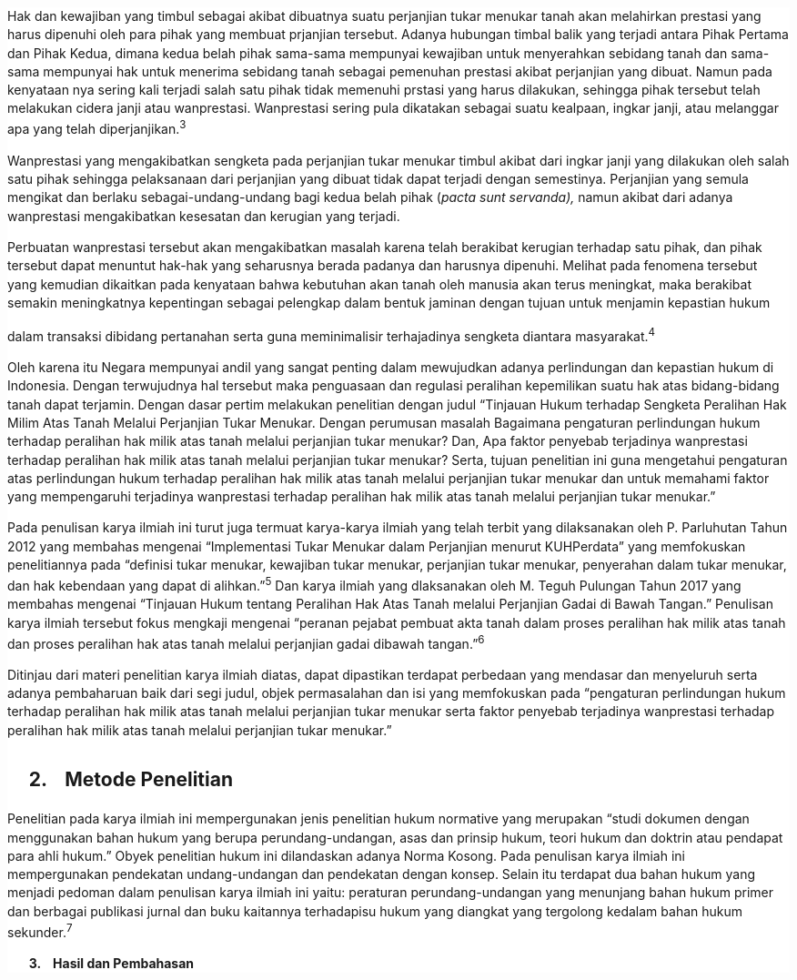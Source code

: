<p><span class="font4">Hak dan kewajiban yang timbul sebagai akibat dibuatnya suatu perjanjian tukar menukar tanah akan melahirkan prestasi yang harus dipenuhi oleh para pihak yang membuat prjanjian tersebut. Adanya hubungan timbal balik yang terjadi antara Pihak Pertama dan Pihak Kedua, dimana kedua belah pihak sama-sama mempunyai kewajiban untuk menyerahkan sebidang tanah dan sama-sama mempunyai hak untuk menerima sebidang tanah sebagai pemenuhan prestasi akibat perjanjian yang dibuat. Namun pada kenyataan nya sering kali terjadi salah satu pihak tidak memenuhi prstasi yang harus dilakukan, sehingga pihak tersebut telah melakukan cidera janji atau wanprestasi. Wanprestasi sering pula dikatakan sebagai suatu kealpaan, ingkar janji, atau melanggar apa yang telah diperjanjikan.<sup>3</sup></span></p>
<p><span class="font4">Wanprestasi yang mengakibatkan sengketa pada perjanjian tukar menukar timbul akibat dari ingkar janji yang dilakukan oleh salah satu pihak sehingga pelaksanaan dari perjanjian yang dibuat tidak dapat terjadi dengan semestinya. Perjanjian yang semula mengikat dan berlaku sebagai-undang-undang bagi kedua belah pihak (</span><span class="font4" style="font-style:italic;">pacta sunt servanda),</span><span class="font4"> namun akibat dari adanya wanprestasi mengakibatkan kesesatan dan kerugian yang terjadi.</span></p>
<p><span class="font4">Perbuatan wanprestasi tersebut akan mengakibatkan masalah karena telah berakibat kerugian terhadap satu pihak, dan pihak tersebut dapat menuntut hak-hak yang seharusnya berada padanya dan harusnya dipenuhi. Melihat pada fenomena tersebut yang kemudian dikaitkan pada kenyataan bahwa kebutuhan akan tanah oleh manusia akan terus meningkat, maka berakibat semakin meningkatnya kepentingan sebagai pelengkap dalam bentuk jaminan dengan tujuan untuk menjamin kepastian hukum</span></p>
<p><span class="font4">dalam transaksi dibidang pertanahan serta guna meminimalisir terhajadinya sengketa diantara masyarakat.<sup>4</sup></span></p>
<p><span class="font4">Oleh karena itu Negara mempunyai andil yang sangat penting dalam mewujudkan adanya perlindungan dan kepastian hukum di Indonesia. Dengan terwujudnya hal tersebut maka penguasaan dan regulasi peralihan kepemilikan suatu hak atas bidang-bidang tanah dapat terjamin. Dengan dasar pertim melakukan penelitian dengan judul “Tinjauan Hukum terhadap Sengketa Peralihan Hak Milim Atas Tanah Melalui Perjanjian Tukar Menukar. Dengan perumusan masalah Bagaimana pengaturan perlindungan hukum terhadap peralihan hak milik atas tanah melalui perjanjian tukar menukar? Dan, Apa faktor penyebab terjadinya wanprestasi terhadap peralihan hak milik atas tanah melalui perjanjian tukar menukar? Serta, tujuan penelitian ini guna mengetahui pengaturan atas perlindungan hukum terhadap peralihan hak milik atas tanah melalui perjanjian tukar menukar dan untuk memahami faktor yang mempengaruhi terjadinya wanprestasi terhadap peralihan hak milik atas tanah melalui perjanjian tukar menukar.”</span></p>
<p><span class="font4">Pada penulisan karya ilmiah ini turut juga termuat karya-karya ilmiah yang telah terbit yang dilaksanakan oleh P. Parluhutan Tahun 2012 yang membahas mengenai “Implementasi Tukar Menukar dalam Perjanjian menurut KUHPerdata” yang memfokuskan penelitiannya pada “definisi tukar menukar, kewajiban tukar menukar, perjanjian tukar menukar, penyerahan dalam tukar menukar, dan hak kebendaan yang dapat di alihkan.”<sup>5</sup> Dan karya ilmiah yang dlaksanakan oleh M. Teguh Pulungan Tahun 2017 yang membahas mengenai “Tinjauan Hukum tentang Peralihan Hak Atas Tanah melalui Perjanjian Gadai di Bawah Tangan.” Penulisan karya ilmiah tersebut fokus mengkaji mengenai “peranan pejabat pembuat akta tanah dalam proses peralihan hak milik atas tanah dan proses peralihan hak atas tanah melalui perjanjian gadai dibawah tangan.”<sup>6</sup></span></p>
<p><span class="font4">Ditinjau dari materi penelitian karya ilmiah diatas, dapat dipastikan terdapat perbedaan yang mendasar dan menyeluruh serta adanya pembaharuan baik dari segi judul, objek permasalahan dan isi yang memfokuskan pada “pengaturan perlindungan hukum terhadap peralihan hak milik atas tanah melalui perjanjian tukar menukar serta faktor penyebab terjadinya wanprestasi terhadap peralihan hak milik atas tanah melalui perjanjian tukar menukar.”</span></p>
<ul style="list-style:none;"><li>
<h2><a name="bookmark6"></a><span class="font3" style="font-weight:bold;"><a name="bookmark7"></a>2. &nbsp;&nbsp;&nbsp;Metode Penelitian</span></h2></li></ul>
<p><span class="font4">Penelitian pada karya ilmiah ini mempergunakan jenis penelitian hukum normative yang merupakan “studi dokumen dengan menggunakan bahan hukum yang berupa perundang-undangan, asas dan prinsip hukum, teori hukum dan doktrin atau pendapat para ahli hukum.” Obyek penelitian hukum ini dilandaskan adanya Norma Kosong. Pada penulisan karya ilmiah ini mempergunakan pendekatan undang-undangan dan pendekatan dengan konsep. Selain itu terdapat dua bahan hukum yang menjadi pedoman dalam penulisan karya ilmiah ini yaitu: peraturan perundang-undangan yang menunjang bahan hukum primer dan berbagai publikasi jurnal dan buku kaitannya terhadapisu hukum yang diangkat yang tergolong kedalam bahan hukum sekunder.<sup>7</sup></span></p>
<ul style="list-style:none;"><li>
<p><span class="font3" style="font-weight:bold;">3. &nbsp;&nbsp;&nbsp;Hasil dan Pembahasan</span></p>
<ul style="list-style:none;">
<li>